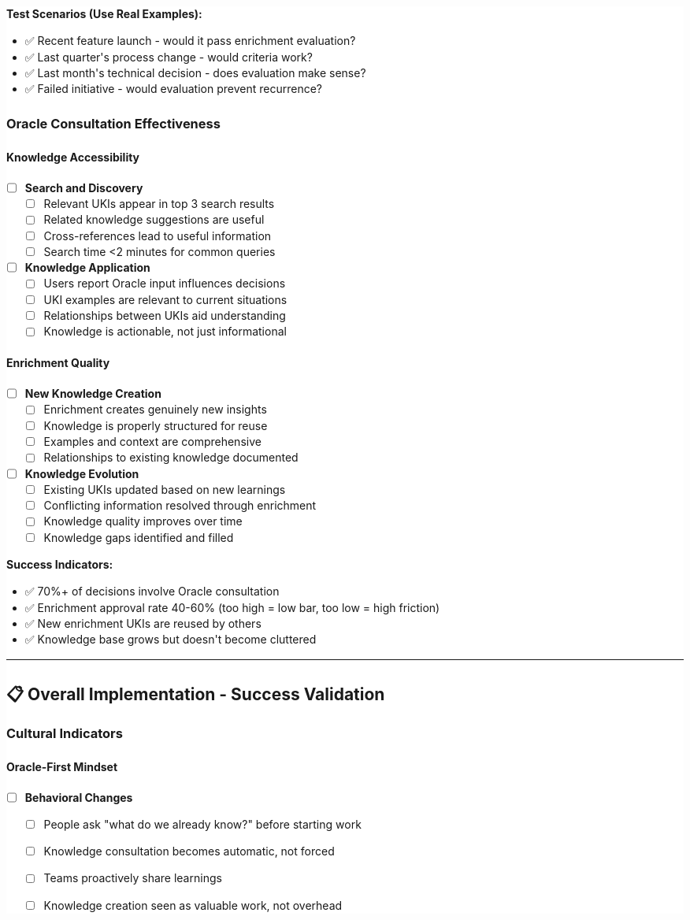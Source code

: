 **Test Scenarios (Use Real Examples):**
- ✅ Recent feature launch - would it pass enrichment evaluation?
- ✅ Last quarter's process change - would criteria work?
- ✅ Last month's technical decision - does evaluation make sense?
- ✅ Failed initiative - would evaluation prevent recurrence?

### **Oracle Consultation Effectiveness**

#### **Knowledge Accessibility**
- [ ] **Search and Discovery**
  - [ ] Relevant UKIs appear in top 3 search results
  - [ ] Related knowledge suggestions are useful
  - [ ] Cross-references lead to useful information
  - [ ] Search time <2 minutes for common queries
  
- [ ] **Knowledge Application**
  - [ ] Users report Oracle input influences decisions
  - [ ] UKI examples are relevant to current situations
  - [ ] Relationships between UKIs aid understanding
  - [ ] Knowledge is actionable, not just informational

#### **Enrichment Quality**
- [ ] **New Knowledge Creation**
  - [ ] Enrichment creates genuinely new insights
  - [ ] Knowledge is properly structured for reuse
  - [ ] Examples and context are comprehensive
  - [ ] Relationships to existing knowledge documented
  
- [ ] **Knowledge Evolution**
  - [ ] Existing UKIs updated based on new learnings
  - [ ] Conflicting information resolved through enrichment
  - [ ] Knowledge quality improves over time
  - [ ] Knowledge gaps identified and filled

**Success Indicators:**
- ✅ 70%+ of decisions involve Oracle consultation
- ✅ Enrichment approval rate 40-60% (too high = low bar, too low = high friction)
- ✅ New enrichment UKIs are reused by others
- ✅ Knowledge base grows but doesn't become cluttered

---

## 📋 Overall Implementation - Success Validation

### **Cultural Indicators**

#### **Oracle-First Mindset**
- [ ] **Behavioral Changes**
  - [ ] People ask "what do we already know?" before starting work
  - [ ] Knowledge consultation becomes automatic, not forced
  - [ ] Teams proactively share learnings
  - [ ] Knowledge creation seen as valuable work, not overhead
  